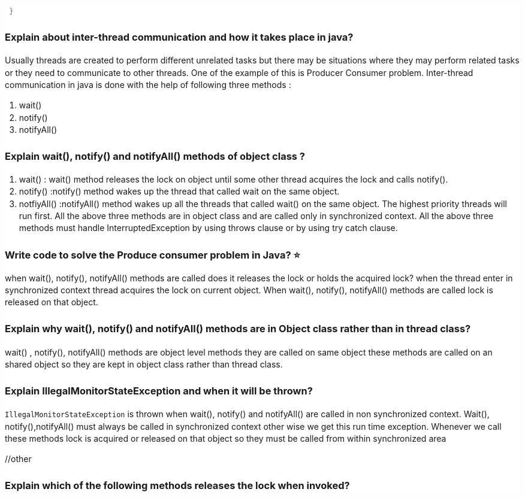 ```java
 }
```

### Explain about inter-thread communication and how it takes place in java?
    
Usually threads are created to perform different unrelated tasks but there may be situations where they may perform related tasks or they need to communicate to other threads.
One of the example of this is Producer Consumer problem. 
Inter-thread communication in java is done with the help of following three methods :
1. wait()
2. notify()
3. notifyAll()

### Explain wait(), notify() and notifyAll() methods of object class ?
  	
1. wait() : wait() method releases the lock on object until some other thread acquires the lock and calls notify().
2. notify() :notify() method wakes up the thread that called wait on the same object.
3. notfiyAll() :notifyAll() method wakes up all the threads that called wait() on the same object.
The highest priority threads will run first.
All the above three methods are in object class and are called only in synchronized context.
All the above three methods must handle InterruptedException by using throws clause or by using try
catch clause.

### Write code to solve the Produce consumer problem in Java? ⭐️

when wait(), notify(), notifyAll() methods are called does it releases the lock or holds the acquired lock? when the thread enter in synchronized context thread acquires the lock on current object. When wait(), notify(), notifyAll() methods are called lock is released on that object.

### Explain why wait(), notify() and notifyAll() methods are in Object class rather than in thread class?

wait() , notify(), notifyAll() methods are object level methods they are called on same object these methods are called on an shared object so they are kept in object class rather than thread class.

### Explain IllegalMonitorStateException and when it will be thrown?
  	
``IllegalMonitorStateException`` is thrown when wait(), notify() and notifyAll() are called in non
synchronized context. 
Wait(), notify(),notifyAll() must always be called in synchronized context other wise we get this run time exception. Whenever we call these methods lock is acquired or released on that object so they must be called from within synchronized area

//other

### Explain which of the following methods releases the lock when invoked?
